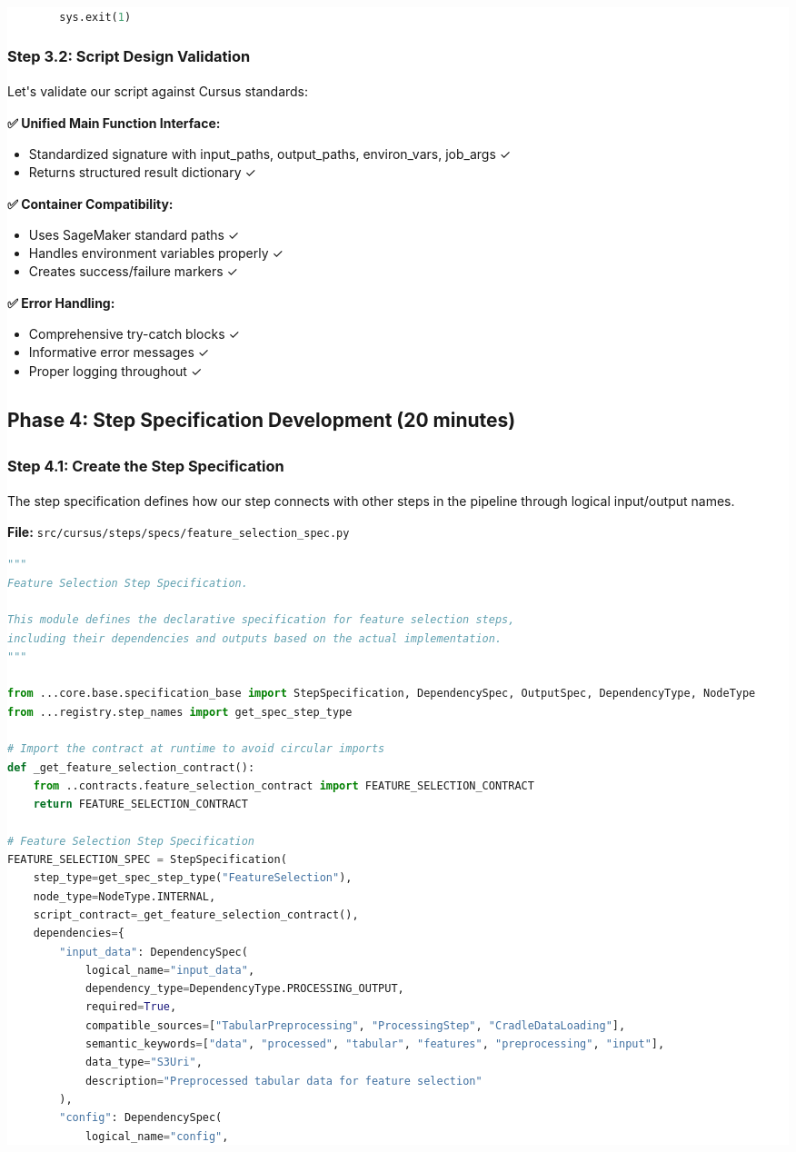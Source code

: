 ```python
        sys.exit(1)
```

### Step 3.2: Script Design Validation

Let's validate our script against Cursus standards:

**✅ Unified Main Function Interface:**
- Standardized signature with input_paths, output_paths, environ_vars, job_args ✓
- Returns structured result dictionary ✓

**✅ Container Compatibility:**
- Uses SageMaker standard paths ✓
- Handles environment variables properly ✓
- Creates success/failure markers ✓

**✅ Error Handling:**
- Comprehensive try-catch blocks ✓
- Informative error messages ✓
- Proper logging throughout ✓

## Phase 4: Step Specification Development (20 minutes)

### Step 4.1: Create the Step Specification

The step specification defines how our step connects with other steps in the pipeline through logical input/output names.

**File:** `src/cursus/steps/specs/feature_selection_spec.py`

```python
"""
Feature Selection Step Specification.

This module defines the declarative specification for feature selection steps,
including their dependencies and outputs based on the actual implementation.
"""

from ...core.base.specification_base import StepSpecification, DependencySpec, OutputSpec, DependencyType, NodeType
from ...registry.step_names import get_spec_step_type

# Import the contract at runtime to avoid circular imports
def _get_feature_selection_contract():
    from ..contracts.feature_selection_contract import FEATURE_SELECTION_CONTRACT
    return FEATURE_SELECTION_CONTRACT

# Feature Selection Step Specification
FEATURE_SELECTION_SPEC = StepSpecification(
    step_type=get_spec_step_type("FeatureSelection"),
    node_type=NodeType.INTERNAL,
    script_contract=_get_feature_selection_contract(),
    dependencies={
        "input_data": DependencySpec(
            logical_name="input_data",
            dependency_type=DependencyType.PROCESSING_OUTPUT,
            required=True,
            compatible_sources=["TabularPreprocessing", "ProcessingStep", "CradleDataLoading"],
            semantic_keywords=["data", "processed", "tabular", "features", "preprocessing", "input"],
            data_type="S3Uri",
            description="Preprocessed tabular data for feature selection"
        ),
        "config": DependencySpec(
            logical_name="config",
```